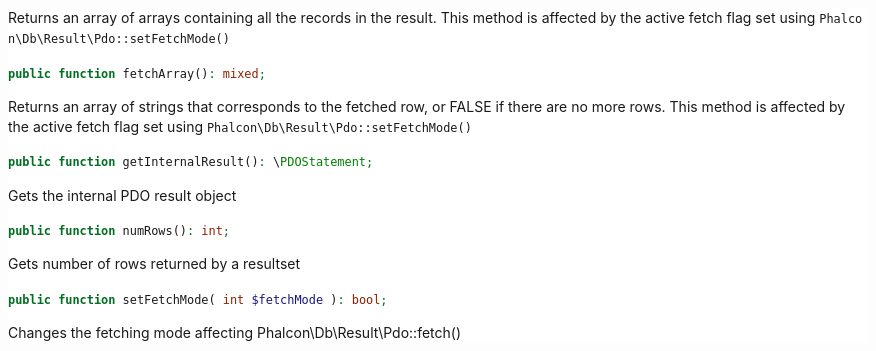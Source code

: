 Returns an array of arrays containing all the records in the result. This method is affected by the active fetch flag set using `Phalcon\Db\Result\Pdo::setFetchMode()`

```php
public function fetchArray(): mixed;
```

Returns an array of strings that corresponds to the fetched row, or FALSE if there are no more rows. This method is affected by the active fetch flag set using `Phalcon\Db\Result\Pdo::setFetchMode()`

```php
public function getInternalResult(): \PDOStatement;
```

Gets the internal PDO result object

```php
public function numRows(): int;
```

Gets number of rows returned by a resultset

```php
public function setFetchMode( int $fetchMode ): bool;
```

Changes the fetching mode affecting Phalcon\Db\Result\Pdo::fetch()